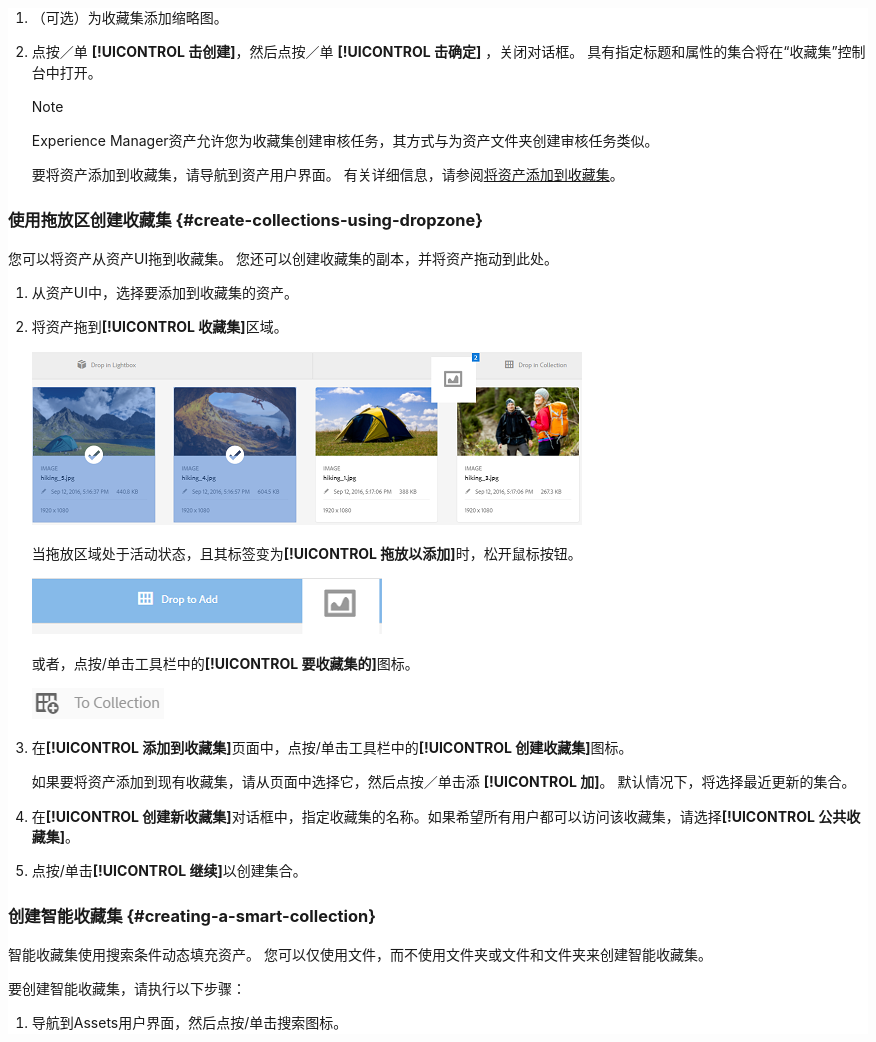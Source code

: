 1. （可选）为收藏集添加缩略图。
1. 点按／单 **[!UICONTROL 击创建]**，然后点按／单 **[!UICONTROL 击确定]** ，关闭对话框。 具有指定标题和属性的集合将在“收藏集”控制台中打开。

   >[!NOTE]
   >
   >Experience Manager资产允许您为收藏集创建审核任务，其方式与为资产文件夹创建审核任务类似。

   要将资产添加到收藏集，请导航到资产用户界面。 有关详细信息，请参阅[将资产添加到收藏集](/help/assets/managing-collections-touch-ui.md#adding-assets-to-a-collection)。

### 使用拖放区创建收藏集 {#create-collections-using-dropzone}

您可以将资产从资产UI拖到收藏集。 您还可以创建收藏集的副本，并将资产拖动到此处。

1. 从资产UI中，选择要添加到收藏集的资产。
1. 将资产拖到&#x200B;**[!UICONTROL 收藏集]**&#x200B;区域。

   ![drop_in_collection](assets/drop_in_collection.png)

   当拖放区域处于活动状态，且其标签变为&#x200B;**[!UICONTROL 拖放以添加]**&#x200B;时，松开鼠标按钮。

   ![drop_to_add](assets/drop_to_add.png)

   或者，点按/单击工具栏中的&#x200B;**[!UICONTROL 要收藏集的]**&#x200B;图标。

   ![chlimage_1-109](assets/chlimage_1-109.png)

1. 在&#x200B;**[!UICONTROL 添加到收藏集]**&#x200B;页面中，点按/单击工具栏中的&#x200B;**[!UICONTROL 创建收藏集]**&#x200B;图标。

   如果要将资产添加到现有收藏集，请从页面中选择它，然后点按／单击添 **[!UICONTROL 加]**。 默认情况下，将选择最近更新的集合。

1. 在&#x200B;**[!UICONTROL 创建新收藏集]**&#x200B;对话框中，指定收藏集的名称。如果希望所有用户都可以访问该收藏集，请选择&#x200B;**[!UICONTROL 公共收藏集]**。
1. 点按/单击&#x200B;**[!UICONTROL 继续]**&#x200B;以创建集合。

### 创建智能收藏集 {#creating-a-smart-collection}

智能收藏集使用搜索条件动态填充资产。 您可以仅使用文件，而不使用文件夹或文件和文件夹来创建智能收藏集。

要创建智能收藏集，请执行以下步骤：

1. 导航到Assets用户界面，然后点按/单击搜索图标。
